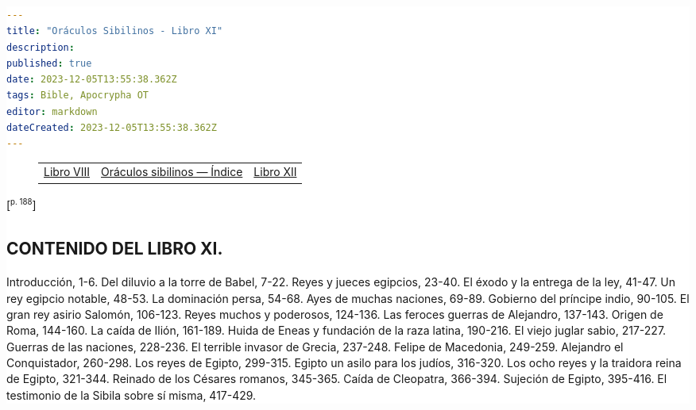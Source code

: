 ```yaml
---
title: "Oráculos Sibilinos - Libro XI"
description: 
published: true
date: 2023-12-05T13:55:38.362Z
tags: Bible, Apocrypha OT
editor: markdown
dateCreated: 2023-12-05T13:55:38.362Z
---
```


<figure class="table chapter-navigator">
  <table>
    <tbody>
      <tr>
        <td>
        <a href="/es/Bible/Sibylline_Oracles/8">
          <span class="mdi mdi-arrow-left-drop-circle"></span><span class="pl-2">Libro VIII</span>
        </a>
        </td>
        <td>
        <a href="/es/Bible/Sibylline_Oracles#índice">
          <span class="mdi mdi-book-open-variant"></span><span class="pl-2">Oráculos sibilinos — Índice</span>
        </a>
        </td>
        <td>
        <a href="/es/Bible/Sibylline_Oracles/12">
          <span class="pr-2">Libro XII</span><span class="mdi mdi-arrow-right-drop-circle"></span>
        </a>
        </td>
      </tr>
    </tbody>
  </table>
</figure>

<span id="p188">[<sup><small>p. 188</small></sup>]</span>

## CONTENIDO DEL LIBRO XI.

Introducción, 1-6. Del diluvio a la torre de Babel, 7-22. Reyes y jueces egipcios, 23-40. El éxodo y la entrega de la ley, 41-47. Un rey egipcio notable, 48-53. La dominación persa, 54-68. Ayes de muchas naciones, 69-89. Gobierno del príncipe indio, 90-105. El gran rey asirio Salomón, 106-123. Reyes muchos y poderosos, 124-136. Las feroces guerras de Alejandro, 137-143. Origen de Roma, 144-160. La caída de Ilión, 161-189. Huida de Eneas y fundación de la raza latina, 190-216. El viejo juglar sabio, 217-227. Guerras de las naciones, 228-236. El terrible invasor de Grecia, 237-248. Felipe de Macedonia, 249-259. Alejandro el Conquistador, 260-298. Los reyes de Egipto, 299-315. Egipto un asilo para los judíos, 316-320. Los ocho reyes y la traidora reina de Egipto, 321-344. Reinado de los Césares romanos, 345-365. Caída de Cleopatra, 366-394. Sujeción de Egipto, 395-416. El testimonio de la Sibila sobre sí misma, 417-429.


[^1]: Los cuatro libros siguientes fueron publicados por primera vez por Angelo Mai, en 1828, y en los manuscritos y en las ediciones de Alexandre y Rzach están numerados xi-xiv. Por lo tanto, parecería que existieron otros dos libros, ix y x, que aún pueden salir a la luz, al igual que los libros xi-xiv después de que aparecieran varias ediciones impresas de los primeros ocho libros. Por lo tanto, consideramos mejor atenernos a la numeración de los manuscritos y las dos ediciones principales del texto griego que, con Friedlieb, numerar estos libros posteriores como ix-xii. Este undécimo libro trata en gran medida de cuestiones de la historia egipcia, pero también contiene varios oráculos contra otras naciones. Su fecha y autoría son inciertas.
[^7]: 7-20. comp. libro, iii, 117-132.
[^23]: _Primero. . . Egipto_.—Comp. libro iii, 191-195, y los nombres y orden de los reinos se dan en las líneas 57, 80, 86, 106, 138 y 144.
[^28]: _Esta letra_.—Refiriéndose a la letra _Phi_, que comienza la siguiente línea en el texto griego (en la palabra {griego _fa'sgana_}, espada), la inicial del nombre Faraón.
[^35]: Asirio.—La Sibila piensa en los hebreos como emigrantes de Asiria o del Lejano Oriente. De nuevo en la línea 106 a continuación.
[^37]: Pluma.—La letra griega para diez es {griego _I_}, la inicial de la forma griega del nombre _Joseph_.
[^48]: 48-105. Las referencias históricas en estas líneas son tan inciertas que no hacemos comentarios.
[^107]: _Rey poderoso_.—Referencia a Salomón.
[^122]: _Doscientos_.—Representado por _Sigma_, la decimoctava letra del alfabeto griego, e inicial de Salomón.
[^130]: _Rey poderoso_.—Probable referencia a Ciro.
[^135]: _Décadas de décadas_.—Si tomamos que esto significa dos veces diez décadas y agregamos ocho más, tenemos doscientas ocho, una aproximación cercana a la duración de la monarquía persa.
[^138]: _Bestia salvaje_.—Referencia a Alejandro Magno.
[^146]: 146-148. comp. libro v, 14, 15.
[^151]: _Cien_.—Representado por la letra griega {Griego _R_}, inicial de Rómulo y Remo.
[^152]: Grandes signos.—probablemente en el pensamiento de que la primera letra de estos nombres es también la inicial de Roma, la ciudad eterna, el símbolo del poder.
[^165]: Comp. libro iii, 516. Las líneas siguientes ensayan la historia de Troya.
[^186]: _Gran rey_.—Agamenón, quien a su regreso fue asesinado por su esposa, Clitemnestra.
[^190]: _Niño_.—Eneas. comp. libro V, 10-12.
[^208]: _Destruido por las aguas_.—Según una tradición, Eneas se ahogó en el río Numicus.
[^217]: _Viejo_.—Homero. comp. libro iii, 523-541.
[^238]: _Asirio_.—Probablemente refiriéndose a Jerjes. El epíteto asirio parece tener un significado amplio y vago para este escritor, quien en la línea 106 anterior llama a Salomón asirio. comp. también línea 35.
[^249]: _Macedonio_.—Felipe de Macedonia, cuya inicial, Phi ({griego _F_}), representa 500 en los números griegos.
[^258]: _Lancero de base_.—Pausanias, uno de los guardias reales, que asesinó a Felipe cuando se dirigía al teatro.
[^259]: _Vivir en tranquilidad_.—Lectura conjetural.
[^263]: Comp. libro V, 8, 9. Toda esta imagen de Alejandro (líneas 260-298) es peculiar del escritor de este libro.
[^277]: _Cuatro_.—Representado por _Delta_ ({griego D}), la inicial de Darío (Codomannus), quien fue derrotado por Alejandro.
[^302]: _Héroe_.—Refiriéndose muy probablemente a Antígono, el más famoso de los sucesores inmediatos de Alejandro, que ciertamente recogió toda Asia occidental, si no Europa.
[^306]: _Dos veces cuatro hombres_.—Los ocho famosos Ptolomeos de Egipto, que eran de origen macedonio.
[^312]: Que Menfis entonces reprenda.—Porque fue eclipsada y reemplazada por los Ptolomeos, quienes hicieron de Alejandría la única metrópoli. Hay aquí en el texto griego un juego de palabras con la palabra Menfis: _memphestho Memphis_.
[^316]: _Mal para los judíos_.—Referencia a la captura de Jerusalén por Ptolomeo I, y el transporte de un gran número de judíos a Egipto. Véase Josefo, Ant., xii, 1.
[^320]: _Hombres errantes_.—Esparcidos por el hambre y buscando un país ahora y mejor. Alexandre lee Hombres arruinados.
[^322]: El período de los ocho Ptolomeos se calcula comúnmente desde Ptolomeo I (Soter), 323 a.C., hasta Ptolomeo VIII (Soter II), 81 a.C., o alrededor de 242 años.
[^325]: _Raíz femenina_.—La famosa Cleopatra parecería tener la intención más obvia, pero los eventos asociados (líneas 346-354) parecen ser los de los desórdenes y crímenes de los tiempos posteriores al reinado del octavo Ptolomeo. Por lo tanto, tal vez, esta «traidora de su reino» pueda referirse mejor a la madre del octavo Ptolomeo (Sóter II), quien lo expulsó de Egipto y colocó la corona en la cabeza de su hijo favorito, Alejandro.
[^339]: _Veinte_.—La letra K, inicial de la forma griega del nombre Cleopatra. Aquí, sin duda, se pretende la última reina de Egipto, la famosa hija de Ptolomeo Auletes.
[^351]: _Último_.—En el sentido de más elevado, más noble. La inicial griega de Julio es la letra que significa diez. comp. libro V, 16-19.
[^360]: La fecha de la fundación de Roma generalmente se establece en 753 a. C. Tanto aquí como en el libro xii, 16, se dice que el tiempo transcurrido entre este y el primer César es 620 años.
[^366]: Egipto y la reina Cleopatra son abordados poéticamente como uno solo.
[^373]: Aquí la huida de Cleopatra hacia Julio César parece haber estado en la mente del escritor; y a lo largo de este pasaje el poeta sibilino parece confundir acontecimientos de diferentes períodos, parte de los cuales ocurrieron con Antonio, parte con Julio César, a quien Cleopatra le dio un hijo.
[^390]: 390, 391. El texto está tan mutilado en este punto que deja el sentimiento exacto del escritor bastante ininteligible.
[^407]: _Ese pueblo_.—Refiriéndose a los hebreos y su esclavitud en el antiguo Egipto.
[^417]: _Python. . . Panopeus_.—Santuarios de Apolo en Fócide, Grecia; Pitón se sitúa en Delfos, y Panopeo no estaba muy lejos.
[^419]: 419-429. comp. libro iii, 1008-1016, y el cierre de los libros xii y xiii.